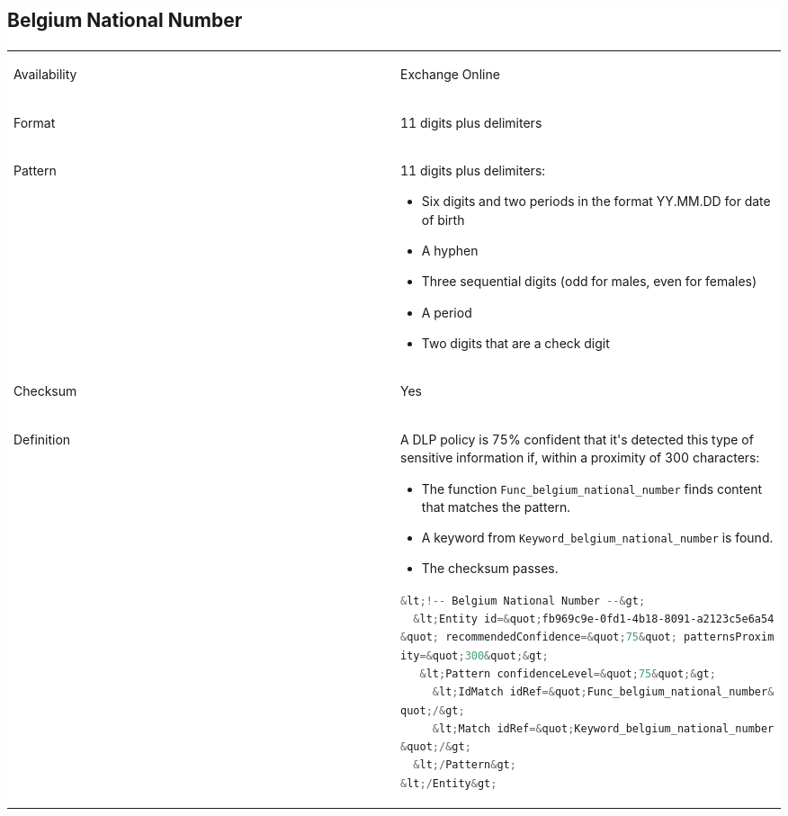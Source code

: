 </div></td>
</tr>
</tbody>
</table>


## Belgium National Number


<table>
<colgroup>
<col style="width: 50%" />
<col style="width: 50%" />
</colgroup>
<tbody>
<tr class="odd">
<td><p>Availability</p></td>
<td><p>Exchange Online</p></td>
</tr>
<tr class="even">
<td><p>Format</p></td>
<td><p>11 digits plus delimiters</p></td>
</tr>
<tr class="odd">
<td><p>Pattern</p></td>
<td><p>11 digits plus delimiters:</p>
<ul>
<li><p>Six digits and two periods in the format YY.MM.DD for date of birth</p></li>
<li><p>A hyphen</p></li>
<li><p>Three sequential digits (odd for males, even for females)</p></li>
<li><p>A period</p></li>
<li><p>Two digits that are a check digit</p></li>
</ul></td>
</tr>
<tr class="even">
<td><p>Checksum</p></td>
<td><p>Yes</p></td>
</tr>
<tr class="odd">
<td><p>Definition</p></td>
<td><p>A DLP policy is 75% confident that it's detected this type of sensitive information if, within a proximity of 300 characters:</p>
<ul>
<li><p>The function <code>Func_belgium_national_number</code> finds content that matches the pattern.</p></li>
<li><p>A keyword from <code>Keyword_belgium_national_number</code> is found.</p></li>
<li><p>The checksum passes.</p></li>
</ul>


```powershell
&lt;!-- Belgium National Number --&gt;
  &lt;Entity id=&quot;fb969c9e-0fd1-4b18-8091-a2123c5e6a54&quot; recommendedConfidence=&quot;75&quot; patternsProximity=&quot;300&quot;&gt;
   &lt;Pattern confidenceLevel=&quot;75&quot;&gt;
     &lt;IdMatch idRef=&quot;Func_belgium_national_number&quot;/&gt;
     &lt;Match idRef=&quot;Keyword_belgium_national_number&quot;/&gt;
  &lt;/Pattern&gt;
&lt;/Entity&gt;
```
